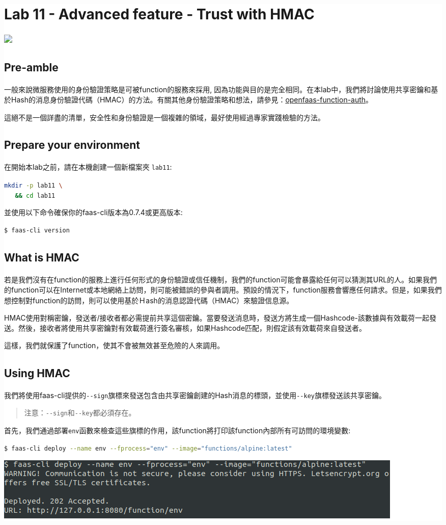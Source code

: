 # Lab 11 - Advanced feature - Trust with HMAC

<img src="https://github.com/openfaas/media/raw/master/OpenFaaS_Magnet_3_1_png.png" width="500px"></img>

## Pre-amble

一般來說微服務使用的身份驗證策略是可被function的服務來採用, 因為功能與目的是完全相同。在本lab中，我們將討論使用共享密鑰和基於Hash的消息身份驗證代碼（HMAC）的方法。有關其他身份驗證策略和想法，請參見：[openfaas-function-auth](https://github.com/openfaas-incubator/openfaas-function-auth/blob/master/README.md)。

這絕不是一個詳盡的清單，安全性和身份驗證是一個複雜的領域，最好使用經過專家實踐檢驗的方法。

## Prepare your environment

在開始本lab之前，請在本機創建一個新檔案夾 `lab11`:

```bash
mkdir -p lab11 \
   && cd lab11
```

並使用以下命令確保你的faas-cli版本為0.7.4或更高版本:

```
$ faas-cli version
```

## What is HMAC

若是我們沒有在function的服務上進行任何形式的身份驗證或信任機制，我們的function可能會暴露給任何可以猜測其URL的人。如果我們的function可以在Internet或本地網絡上訪問，則可能被錯誤的參與者調用。預設的情況下，function服務會響應任何請求。但是，如果我們想控制對function的訪問，則可以使用基於Ｈash的消息認證代碼（HMAC）來驗證信息源。

HMAC使用對稱密鑰，發送者/接收者都必需提前共享這個密鑰。當要發送消息時，發送方將生成一個Hashcode-該數據與有效載荷一起發送。然後，接收者將使用共享密鑰對有效載荷進行簽名審核，如果Hashcode匹配，則假定該有效載荷來自發送者。

這樣，我們就保護了function，使其不會被無效甚至危險的人來調用。

## Using HMAC

我們將使用faas-cli提供的`--sign`旗標來發送包含由共享密鑰創建的Hash消息的標頭，並使用`--key`旗標發送該共享密鑰。

> 注意：`--sign`和`--key`都必須存在。

首先，我們通過部署`env`函數來檢查這些旗標的作用，該function將打印該function內部所有可訪問的環境變數:

```bash
$ faas-cli deploy --name env --fprocess="env" --image="functions/alpine:latest"
```

![](docs/lab11/env-deploy.png)
